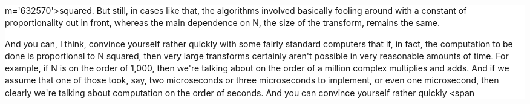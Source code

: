   m='632570'>squared.</span> <span m='633650'>But</span> <span
  m='634160'>still,</span> <span m='634700'>in</span> <span
  m='634850'>cases</span> <span m='635330'>like</span> <span
  m='635600'>that,</span> <span m='636410'>the</span> <span
  m='637100'>algorithms</span> <span m='637940'>involved</span> <span
  m='638450'>basically</span> <span m='639170'>fooling</span> <span
  m='639590'>around</span> <span m='640460'>with</span> <span
  m='641300'>a</span> <span m='641540'>constant</span> <span
  m='642050'>of</span> <span m='642140'>proportionality</span> <span
  m='643460'>out</span> <span m='643670'>in</span> <span
  m='643760'>front,</span> <span m='645530'>whereas</span> <span
  m='646160'>the</span> <span m='646640'>main</span> <span
  m='646940'>dependence</span> <span m='647720'>on</span> <span
  m='647930'>N,</span> <span m='648710'>the</span> <span m='648800'>size</span>
  <span m='649190'>of</span> <span m='649280'>the</span> <span
  m='649500'>transform,</span> <span m='650360'>remains</span> <span
  m='650780'>the</span> <span m='650870'>same.</span> </p><p><span
  m='653430'>And</span> <span m='654360'>you</span> <span m='654550'>can,</span>
  <span m='654810'>I think,</span> <span m='655110'>convince</span> <span
  m='655560'>yourself</span> <span m='656160'>rather</span> <span
  m='656490'>quickly</span> <span m='657180'>with</span> <span
  m='657510'>some</span> <span m='657780'>fairly</span> <span
  m='659880'>standard</span> <span m='661530'>computers</span> <span
  m='663000'>that</span> <span m='663630'>if,</span> <span m='663870'>in</span>
  <span m='663990'>fact,</span> <span m='664410'>the</span> <span
  m='664530'>computation</span> <span m='666210'>to</span> <span
  m='666330'>be</span> <span m='666450'>done</span> <span m='667650'>is</span>
  <span m='667920'>proportional</span> <span m='668580'>to</span> <span
  m='668700'>N</span> <span m='668910'>squared,</span> <span
  m='670170'>then</span> <span m='670860'>very</span> <span
  m='671190'>large</span> <span m='671550'>transforms</span> <span
  m='672690'>certainly</span> <span m='673380'>aren't</span> <span
  m='673710'>possible</span> <span m='674490'>in</span> <span
  m='674670'>very</span> <span m='674940'>reasonable</span> <span
  m='675450'>amounts</span> <span m='675810'>of</span> <span
  m='675900'>time.</span> <span m='677230'>For</span> <span
  m='677340'>example,</span> <span m='678160'>if</span> <span
  m='678330'>N</span> <span m='678510'>is</span> <span m='678660'>on</span>
  <span m='678780'>the</span> <span m='678900'>order</span> <span
  m='679200'>of</span> <span m='679320'>1,000,</span> <span
  m='680370'>then</span> <span m='680580'>we're</span> <span
  m='680700'>talking</span> <span m='681180'>about</span> <span
  m='681660'>on</span> <span m='681810'>the</span> <span m='681930'>order</span>
  <span m='682320'>of</span> <span m='682440'>a</span> <span
  m='682500'>million</span> <span m='683340'>complex</span> <span
  m='683910'>multiplies</span> <span m='684570'>and</span> <span
  m='684660'>adds.</span> <span m='685980'>And</span> <span m='687060'>if</span>
  <span m='687450'>we</span> <span m='687870'>assume</span> <span
  m='688260'>that</span> <span m='688410'>one</span> <span m='688620'>of</span>
  <span m='688740'>those</span> <span m='689070'>took,</span> <span
  m='689310'>say,</span> <span m='690360'>two</span> <span
  m='690570'>microseconds</span> <span m='691410'>or</span> <span
  m='691500'>three</span> <span m='691740'>microseconds</span> <span
  m='692490'>to</span> <span m='692580'>implement,</span> <span
  m='693120'>or</span> <span m='693210'>even</span> <span m='693450'>one</span>
  <span m='693660'>microsecond,</span> <span m='694980'>then</span> <span
  m='695310'>clearly</span> <span m='695700'>we're</span> <span
  m='695820'>talking</span> <span m='696180'>about</span> <span
  m='696390'>computation</span> <span m='697170'>on</span> <span
  m='697290'>the</span> <span m='697380'>order</span> <span m='697650'>of</span>
  <span m='697710'>seconds.</span> <span m='698790'>And</span> <span
  m='699420'>you</span> <span m='699600'>can</span> <span
  m='699720'>convince</span> <span m='700080'>yourself</span> <span
  m='700470'>rather</span> <span m='700740'>quickly</span> <span